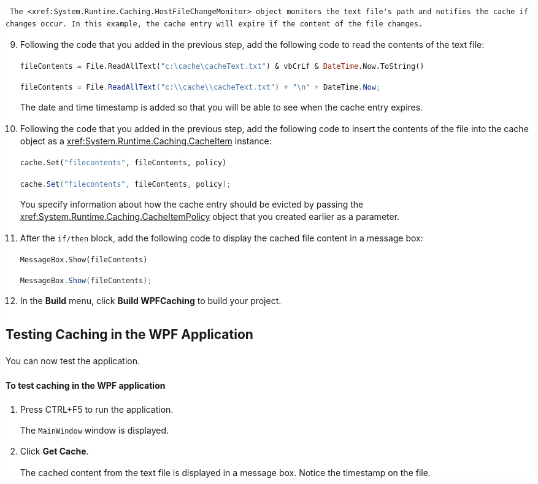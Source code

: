      The <xref:System.Runtime.Caching.HostFileChangeMonitor> object monitors the text file's path and notifies the cache if changes occur. In this example, the cache entry will expire if the content of the file changes.

9. Following the code that you added in the previous step, add the following code to read the contents of the text file:

    ```vb
    fileContents = File.ReadAllText("c:\cache\cacheText.txt") & vbCrLf & DateTime.Now.ToString()
    ```

    ```csharp
    fileContents = File.ReadAllText("c:\\cache\\cacheText.txt") + "\n" + DateTime.Now;
    ```

     The date and time timestamp is added so that you will be able to see when the cache entry expires.

10. Following the code that you added in the previous step, add the following code to insert the contents of the file into the cache object as a <xref:System.Runtime.Caching.CacheItem> instance:

    ```vb
    cache.Set("filecontents", fileContents, policy)
    ```

    ```csharp
    cache.Set("filecontents", fileContents, policy);
    ```

     You specify information about how the cache entry should be evicted by passing the <xref:System.Runtime.Caching.CacheItemPolicy> object that you created earlier as a parameter.

11. After the `if/then` block, add the following code to display the cached file content in a message box:

    ```vb
    MessageBox.Show(fileContents)
    ```

    ```csharp
    MessageBox.Show(fileContents);
    ```

12. In the **Build** menu, click **Build WPFCaching** to build your project.

## Testing Caching in the WPF Application
 You can now test the application.

#### To test caching in the WPF application

1. Press CTRL+F5 to run the application.

     The `MainWindow` window is displayed.

2. Click **Get Cache**.

     The cached content from the text file is displayed in a message box. Notice the timestamp on the file.
